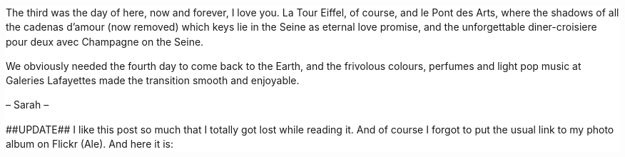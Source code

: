 The third was the day of here, now and forever, I love you. La Tour Eiffel, of course, and le Pont des Arts, where the shadows of all the cadenas d’amour (now removed) which keys lie in the Seine as eternal love promise, and the unforgettable diner-croisiere pour deux avec Champagne on the Seine.

We obviously needed the fourth day to come back to the Earth, and the frivolous colours, perfumes and light pop music at Galeries Lafayettes made the transition smooth and enjoyable.

– Sarah –

##UPDATE##
I like this post so much that I totally got lost while reading it. And of course I forgot to put the usual link to my photo album on Flickr (Ale). And here it is:
